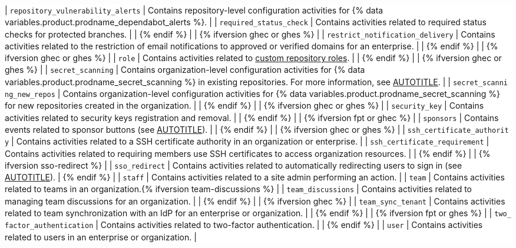 | `repository_vulnerability_alerts` | Contains repository-level configuration activities for {% data variables.product.prodname_dependabot_alerts %}. |
| `required_status_check` | Contains activities related to required status checks for protected branches. |
| {% endif %} |
| {% ifversion ghec or ghes %} |
| `restrict_notification_delivery` | Contains activities related to the restriction of email notifications to approved or verified domains for an enterprise. |
| {% endif %} |
| {% ifversion ghec or ghes %} |
| `role` | Contains activities related to [custom repository roles](/organizations/managing-user-access-to-your-organizations-repositories/managing-repository-roles/managing-custom-repository-roles-for-an-organization). |
| {% endif %} |
| {% ifversion ghec or ghes %} |
| `secret_scanning`   | Contains organization-level configuration activities for {% data variables.product.prodname_secret_scanning %} in existing repositories. For more information, see [AUTOTITLE](/code-security/secret-scanning/introduction/about-secret-scanning). |
| `secret_scanning_new_repos` | Contains organization-level configuration activities for {% data variables.product.prodname_secret_scanning %} for new repositories created in the organization. |
| {% endif %} |
| {% ifversion ghec or ghes %} |
| `security_key` | Contains activities related to security keys registration and removal. |
| {% endif %} |
| {% ifversion fpt or ghec %} |
| `sponsors`  | Contains events related to sponsor buttons (see [AUTOTITLE](/repositories/managing-your-repositorys-settings-and-features/customizing-your-repository/displaying-a-sponsor-button-in-your-repository)). |
| {% endif %} |
| {% ifversion ghec or ghes %} |
| `ssh_certificate_authority` | Contains activities related to a SSH certificate authority in an organization or enterprise. |
| `ssh_certificate_requirement` | Contains activities related to requiring members use SSH certificates to access organization resources. |
| {% endif %} |
| {% ifversion sso-redirect %} |
| `sso_redirect` | Contains activities related to automatically redirecting users to sign in (see [AUTOTITLE](/admin/policies/enforcing-policies-for-your-enterprise/enforcing-policies-for-security-settings-in-your-enterprise#managing-sso-for-unauthenticated-users)).
| {% endif %} |
| `staff` | Contains activities related to a site admin performing an action. |
| `team` | Contains activities related to teams in an organization.{% ifversion team-discussions %} |
| `team_discussions` | Contains activities related to managing team discussions for an organization. |
| {% endif %} |
| {% ifversion ghec %} |
| `team_sync_tenant` | Contains activities related to team synchronization with an IdP for an enterprise or organization. |
| {% endif %} |
| {% ifversion fpt or ghes %} |
| `two_factor_authentication` | Contains activities related to two-factor authentication. |
| {% endif %} |
| `user` | Contains activities related to users in an enterprise or organization. |